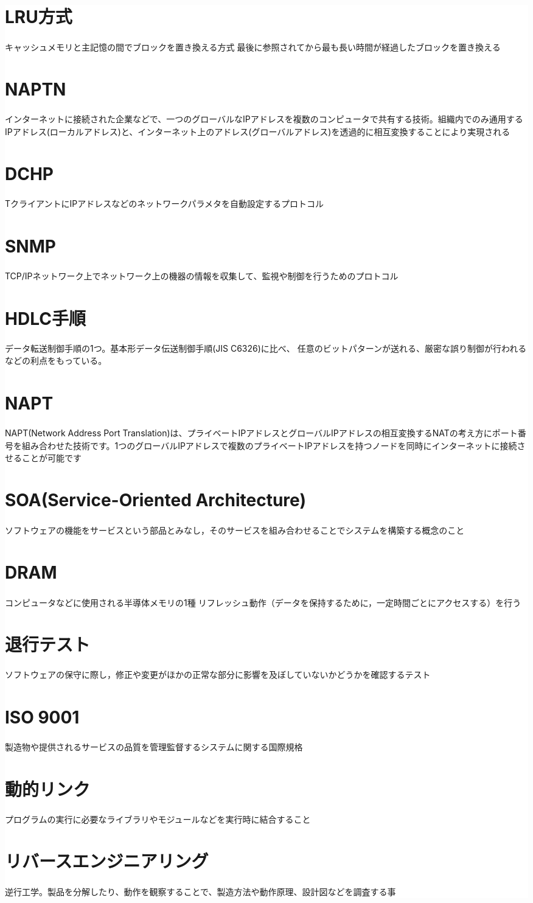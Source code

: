 # LRU方式
 キャッシュメモリと主記憶の間でブロックを置き換える方式
 最後に参照されてから最も長い時間が経過したブロックを置き換える

# NAPTN
 インターネットに接続された企業などで、一つのグローバルなIPアドレスを複数のコンピュータで共有する技術。組織内でのみ通用するIPアドレス(ローカルアドレス)と、インターネット上のアドレス(グローバルアドレス)を透過的に相互変換することにより実現される

# DCHP
 TクライアントにIPアドレスなどのネットワークパラメタを自動設定するプロトコル

# SNMP
 TCP/IPネットワーク上でネットワーク上の機器の情報を収集して、監視や制御を行うためのプロトコル

# HDLC手順
 データ転送制御手順の1つ。基本形データ伝送制御手順(JIS C6326)に比べ、 任意のビットパターンが送れる、厳密な誤り制御が行われるなどの利点をもっている。

# NAPT
 NAPT(Network Address Port Translation)は、プライベートIPアドレスとグローバルIPアドレスの相互変換するNATの考え方にポート番号を組み合わせた技術です。1つのグローバルIPアドレスで複数のプライベートIPアドレスを持つノードを同時にインターネットに接続させることが可能です

# SOA(Service-Oriented Architecture)
 ソフトウェアの機能をサービスという部品とみなし，そのサービスを組み合わせることでシステムを構築する概念のこと

# DRAM
 コンピュータなどに使用される半導体メモリの1種
 リフレッシュ動作（データを保持するために，一定時間ごとにアクセスする）を行う

# 退行テスト
 ソフトウェアの保守に際し，修正や変更がほかの正常な部分に影響を及ぼしていないかどうかを確認するテスト

# ISO 9001
 製造物や提供されるサービスの品質を管理監督するシステムに関する国際規格

# 動的リンク
 プログラムの実行に必要なライブラリやモジュールなどを実行時に結合すること

# リバースエンジニアリング
 逆行工学。製品を分解したり、動作を観察することで、製造方法や動作原理、設計図などを調査する事
